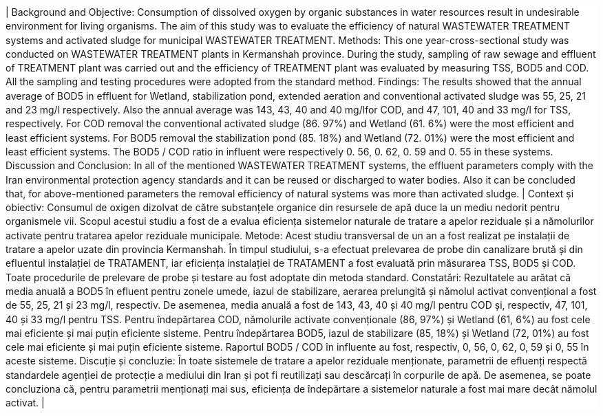 | Background and Objective: Consumption of dissolved oxygen by organic substances in water resources result in undesirable environment for living organisms. The aim of this study was to evaluate the efficiency of natural WASTEWATER TREATMENT systems and activated sludge for municipal WASTEWATER TREATMENT. Methods: This one year-cross-sectional study was conducted on WASTEWATER TREATMENT plants in Kermanshah province. During the study, sampling of raw sewage and effluent of TREATMENT plant was carried out and the efficiency of TREATMENT plant was evaluated by measuring TSS, BOD5 and COD. All the sampling and testing procedures were adopted from the standard method. Findings: The results showed that the annual average of BOD5 in effluent for Wetland, stabilization pond, extended aeration and conventional activated sludge was 55, 25, 21 and 23 mg/l respectively. Also the annual average was 143, 43, 40 and 40 mg/lfor COD, and 47, 101, 40 and 33 mg/l for TSS, respectively. For COD removal the conventional activated sludge (86. 97%) and Wetland (61. 6%) were the most efficient and least efficient systems. For BOD5 removal the stabilization pond (85. 18%) and Wetland (72. 01%) were the most efficient and least efficient systems. The BOD5 / COD ratio in influent were respectively 0. 56, 0. 62, 0. 59 and 0. 55 in these systems. Discussion and Conclusion: In all of the mentioned WASTEWATER TREATMENT systems, the effluent parameters comply with the Iran environmental protection agency standards and it can be reused or discharged to water bodies. Also it can be concluded that, for above-mentioned parameters the removal efficiency of natural systems was more than activated sludge. | Context și obiectiv: Consumul de oxigen dizolvat de către substanțele organice din resursele de apă duce la un mediu nedorit pentru organismele vii. Scopul acestui studiu a fost de a evalua eficiența sistemelor naturale de tratare a apelor reziduale și a nămolurilor activate pentru tratarea apelor reziduale municipale. Metode: Acest studiu transversal de un an a fost realizat pe instalații de tratare a apelor uzate din provincia Kermanshah. În timpul studiului, s-a efectuat prelevarea de probe din canalizare brută și din efluentul instalației de TRATAMENT, iar eficiența instalației de TRATAMENT a fost evaluată prin măsurarea TSS, BOD5 și COD. Toate procedurile de prelevare de probe și testare au fost adoptate din metoda standard. Constatări: Rezultatele au arătat că media anuală a BOD5 în efluent pentru zonele umede, iazul de stabilizare, aerarea prelungită și nămolul activat convențional a fost de 55, 25, 21 și 23 mg/l, respectiv. De asemenea, media anuală a fost de 143, 43, 40 și 40 mg/l pentru COD și, respectiv, 47, 101, 40 și 33 mg/l pentru TSS. Pentru îndepărtarea COD, nămolurile activate convenționale (86, 97%) și Wetland (61, 6%) au fost cele mai eficiente și mai puțin eficiente sisteme. Pentru îndepărtarea BOD5, iazul de stabilizare (85, 18%) și Wetland (72, 01%) au fost cele mai eficiente și mai puțin eficiente sisteme. Raportul BOD5 / COD în influente au fost, respectiv, 0, 56, 0, 62, 0, 59 și 0, 55 în aceste sisteme. Discuție și concluzie: În toate sistemele de tratare a apelor reziduale menționate, parametrii de efluenți respectă standardele agenției de protecție a mediului din Iran și pot fi reutilizați sau descărcați în corpurile de apă. De asemenea, se poate concluziona că, pentru parametrii menționați mai sus, eficiența de îndepărtare a sistemelor naturale a fost mai mare decât nămolul activat. |